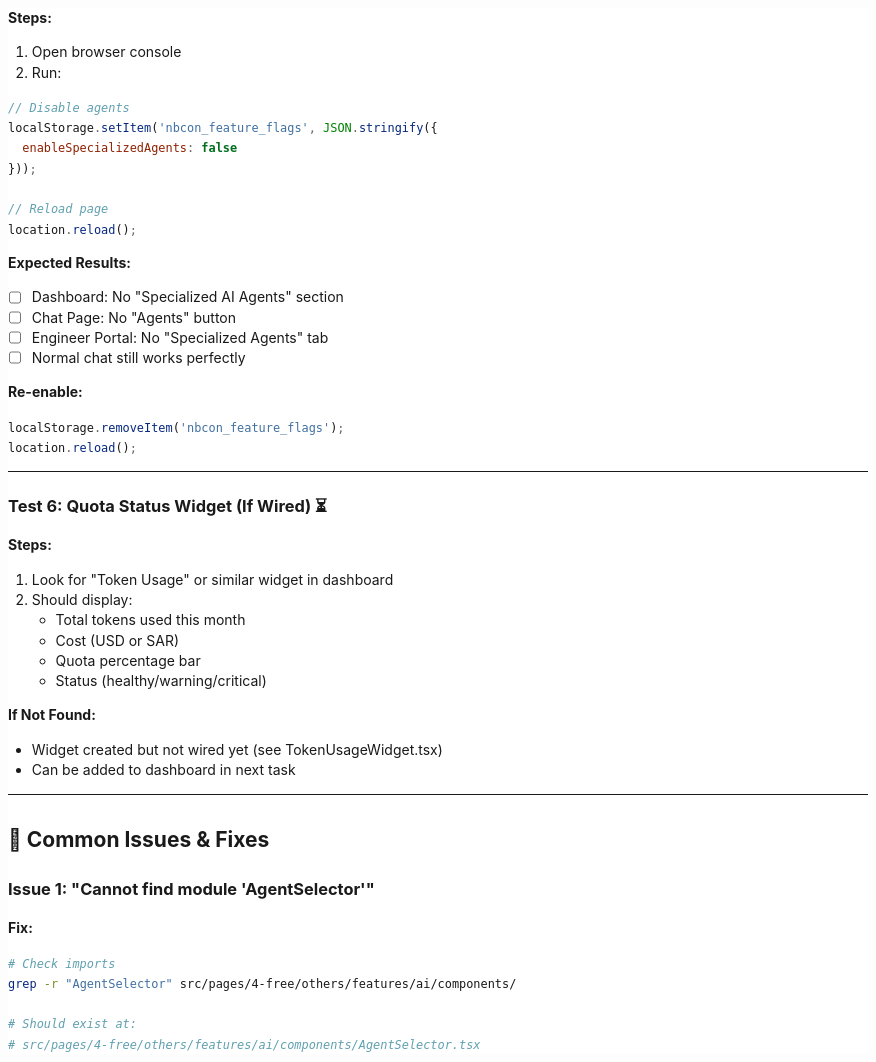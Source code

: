 **Steps:**
1. Open browser console
2. Run:
```javascript
// Disable agents
localStorage.setItem('nbcon_feature_flags', JSON.stringify({
  enableSpecializedAgents: false
}));

// Reload page
location.reload();
```

**Expected Results:**
- [ ] Dashboard: No "Specialized AI Agents" section
- [ ] Chat Page: No "Agents" button
- [ ] Engineer Portal: No "Specialized Agents" tab
- [ ] Normal chat still works perfectly

**Re-enable:**
```javascript
localStorage.removeItem('nbcon_feature_flags');
location.reload();
```

---

### Test 6: Quota Status Widget (If Wired) ⏳

**Steps:**
1. Look for "Token Usage" or similar widget in dashboard
2. Should display:
   - Total tokens used this month
   - Cost (USD or SAR)
   - Quota percentage bar
   - Status (healthy/warning/critical)

**If Not Found:**
- Widget created but not wired yet (see TokenUsageWidget.tsx)
- Can be added to dashboard in next task

---

## 🐛 Common Issues & Fixes

### Issue 1: "Cannot find module 'AgentSelector'"
**Fix:**
```bash
# Check imports
grep -r "AgentSelector" src/pages/4-free/others/features/ai/components/

# Should exist at:
# src/pages/4-free/others/features/ai/components/AgentSelector.tsx
```
